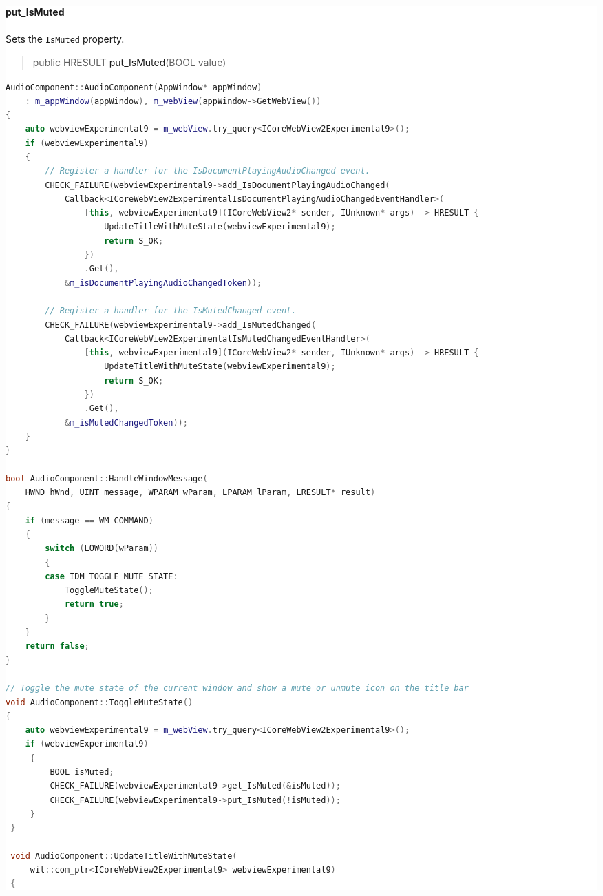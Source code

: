 #### put_IsMuted

Sets the `IsMuted` property.

> public HRESULT [put_IsMuted](#put_ismuted)(BOOL value)

```cpp
AudioComponent::AudioComponent(AppWindow* appWindow)
    : m_appWindow(appWindow), m_webView(appWindow->GetWebView())
{
    auto webviewExperimental9 = m_webView.try_query<ICoreWebView2Experimental9>();
    if (webviewExperimental9)
    {
        // Register a handler for the IsDocumentPlayingAudioChanged event.
        CHECK_FAILURE(webviewExperimental9->add_IsDocumentPlayingAudioChanged(
            Callback<ICoreWebView2ExperimentalIsDocumentPlayingAudioChangedEventHandler>(
                [this, webviewExperimental9](ICoreWebView2* sender, IUnknown* args) -> HRESULT {
                    UpdateTitleWithMuteState(webviewExperimental9);
                    return S_OK;
                })
                .Get(),
            &m_isDocumentPlayingAudioChangedToken));

        // Register a handler for the IsMutedChanged event.
        CHECK_FAILURE(webviewExperimental9->add_IsMutedChanged(
            Callback<ICoreWebView2ExperimentalIsMutedChangedEventHandler>(
                [this, webviewExperimental9](ICoreWebView2* sender, IUnknown* args) -> HRESULT {
                    UpdateTitleWithMuteState(webviewExperimental9);
                    return S_OK;
                })
                .Get(),
            &m_isMutedChangedToken));
    }
}

bool AudioComponent::HandleWindowMessage(
    HWND hWnd, UINT message, WPARAM wParam, LPARAM lParam, LRESULT* result)
{
    if (message == WM_COMMAND)
    {
        switch (LOWORD(wParam))
        {
        case IDM_TOGGLE_MUTE_STATE:
            ToggleMuteState();
            return true;
        }
    }
    return false;
}

// Toggle the mute state of the current window and show a mute or unmute icon on the title bar
void AudioComponent::ToggleMuteState()
{
    auto webviewExperimental9 = m_webView.try_query<ICoreWebView2Experimental9>();
    if (webviewExperimental9)
     {
         BOOL isMuted;
         CHECK_FAILURE(webviewExperimental9->get_IsMuted(&isMuted));
         CHECK_FAILURE(webviewExperimental9->put_IsMuted(!isMuted));
     }
 }

 void AudioComponent::UpdateTitleWithMuteState(
     wil::com_ptr<ICoreWebView2Experimental9> webviewExperimental9)
 {
```